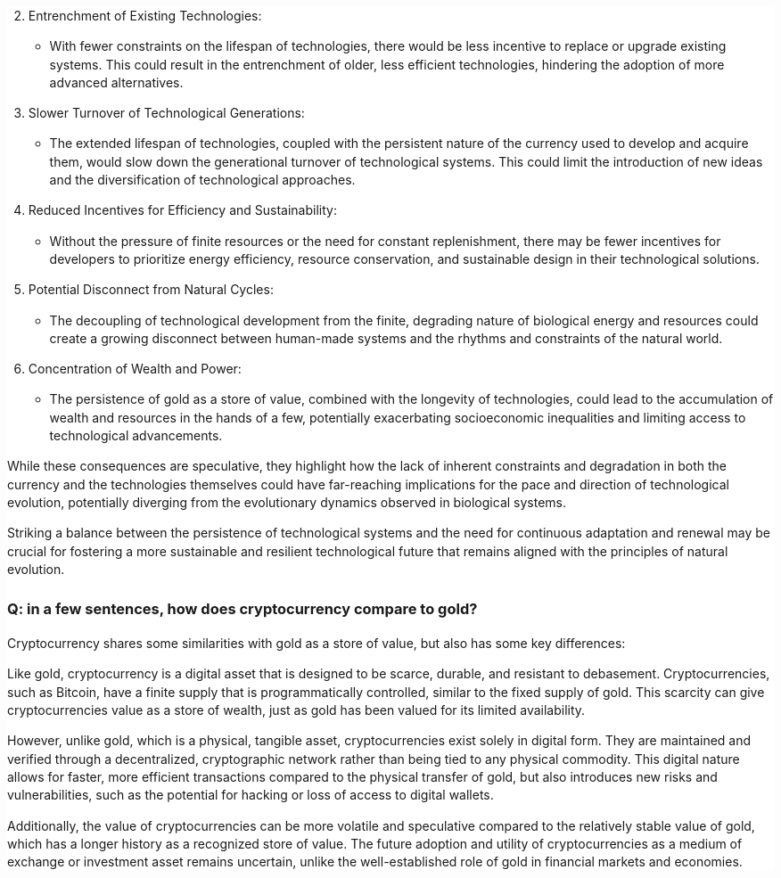 2. Entrenchment of Existing Technologies:
   - With fewer constraints on the lifespan of technologies, there would be less incentive to replace or upgrade existing systems. This could result in the entrenchment of older, less efficient technologies, hindering the adoption of more advanced alternatives.

3. Slower Turnover of Technological Generations:
   - The extended lifespan of technologies, coupled with the persistent nature of the currency used to develop and acquire them, would slow down the generational turnover of technological systems. This could limit the introduction of new ideas and the diversification of technological approaches.

4. Reduced Incentives for Efficiency and Sustainability:
   - Without the pressure of finite resources or the need for constant replenishment, there may be fewer incentives for developers to prioritize energy efficiency, resource conservation, and sustainable design in their technological solutions.

5. Potential Disconnect from Natural Cycles:
   - The decoupling of technological development from the finite, degrading nature of biological energy and resources could create a growing disconnect between human-made systems and the rhythms and constraints of the natural world.

6. Concentration of Wealth and Power:
   - The persistence of gold as a store of value, combined with the longevity of technologies, could lead to the accumulation of wealth and resources in the hands of a few, potentially exacerbating socioeconomic inequalities and limiting access to technological advancements.

While these consequences are speculative, they highlight how the lack of inherent constraints and degradation in both the currency and the technologies themselves could have far-reaching implications for the pace and direction of technological evolution, potentially diverging from the evolutionary dynamics observed in biological systems.

Striking a balance between the persistence of technological systems and the need for continuous adaptation and renewal may be crucial for fostering a more sustainable and resilient technological future that remains aligned with the principles of natural evolution.

### Q: in a few sentences, how does cryptocurrency compare to gold?

Cryptocurrency shares some similarities with gold as a store of value, but also has some key differences:

Like gold, cryptocurrency is a digital asset that is designed to be scarce, durable, and resistant to debasement. Cryptocurrencies, such as Bitcoin, have a finite supply that is programmatically controlled, similar to the fixed supply of gold. This scarcity can give cryptocurrencies value as a store of wealth, just as gold has been valued for its limited availability.

However, unlike gold, which is a physical, tangible asset, cryptocurrencies exist solely in digital form. They are maintained and verified through a decentralized, cryptographic network rather than being tied to any physical commodity. This digital nature allows for faster, more efficient transactions compared to the physical transfer of gold, but also introduces new risks and vulnerabilities, such as the potential for hacking or loss of access to digital wallets.

Additionally, the value of cryptocurrencies can be more volatile and speculative compared to the relatively stable value of gold, which has a longer history as a recognized store of value. The future adoption and utility of cryptocurrencies as a medium of exchange or investment asset remains uncertain, unlike the well-established role of gold in financial markets and economies.
